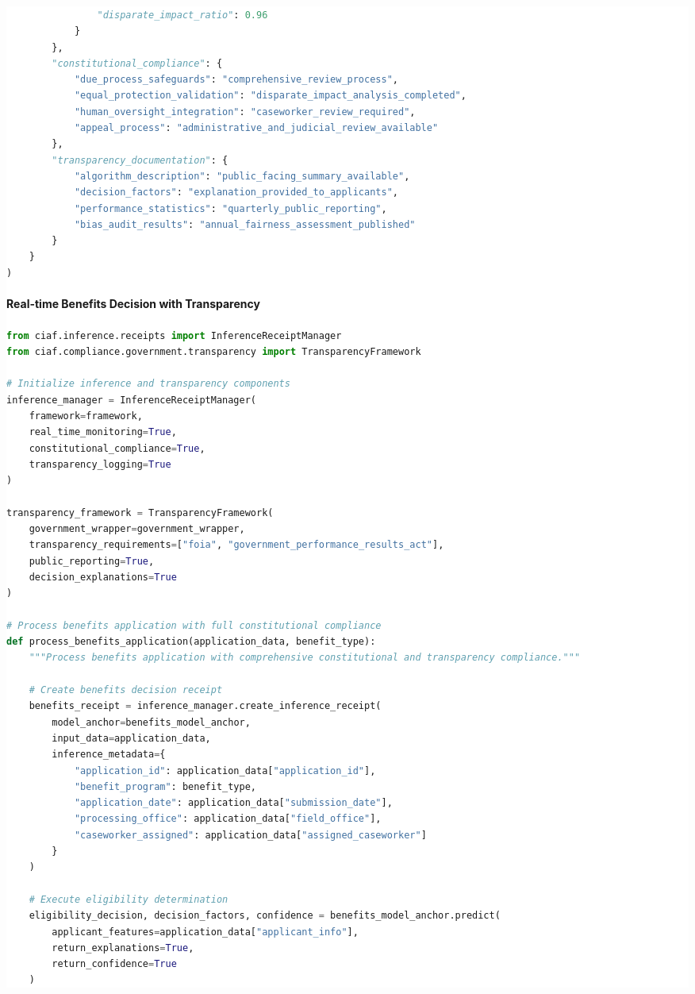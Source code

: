 ```python
                "disparate_impact_ratio": 0.96
            }
        },
        "constitutional_compliance": {
            "due_process_safeguards": "comprehensive_review_process",
            "equal_protection_validation": "disparate_impact_analysis_completed",
            "human_oversight_integration": "caseworker_review_required",
            "appeal_process": "administrative_and_judicial_review_available"
        },
        "transparency_documentation": {
            "algorithm_description": "public_facing_summary_available",
            "decision_factors": "explanation_provided_to_applicants",
            "performance_statistics": "quarterly_public_reporting",
            "bias_audit_results": "annual_fairness_assessment_published"
        }
    }
)
```

#### Real-time Benefits Decision with Transparency

```python
from ciaf.inference.receipts import InferenceReceiptManager
from ciaf.compliance.government.transparency import TransparencyFramework

# Initialize inference and transparency components
inference_manager = InferenceReceiptManager(
    framework=framework,
    real_time_monitoring=True,
    constitutional_compliance=True,
    transparency_logging=True
)

transparency_framework = TransparencyFramework(
    government_wrapper=government_wrapper,
    transparency_requirements=["foia", "government_performance_results_act"],
    public_reporting=True,
    decision_explanations=True
)

# Process benefits application with full constitutional compliance
def process_benefits_application(application_data, benefit_type):
    """Process benefits application with comprehensive constitutional and transparency compliance."""
    
    # Create benefits decision receipt
    benefits_receipt = inference_manager.create_inference_receipt(
        model_anchor=benefits_model_anchor,
        input_data=application_data,
        inference_metadata={
            "application_id": application_data["application_id"],
            "benefit_program": benefit_type,
            "application_date": application_data["submission_date"],
            "processing_office": application_data["field_office"],
            "caseworker_assigned": application_data["assigned_caseworker"]
        }
    )
    
    # Execute eligibility determination
    eligibility_decision, decision_factors, confidence = benefits_model_anchor.predict(
        applicant_features=application_data["applicant_info"],
        return_explanations=True,
        return_confidence=True
    )
```
